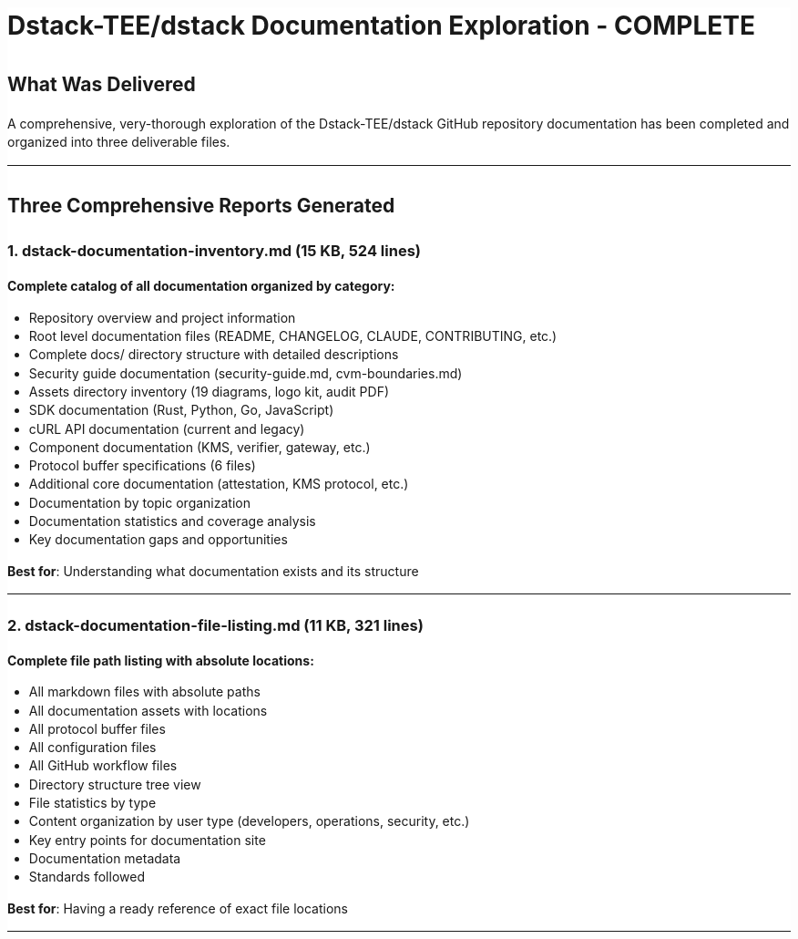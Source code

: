 # Dstack-TEE/dstack Documentation Exploration - COMPLETE

## What Was Delivered

A comprehensive, very-thorough exploration of the Dstack-TEE/dstack GitHub repository documentation has been completed and organized into three deliverable files.

---

## Three Comprehensive Reports Generated

### 1. dstack-documentation-inventory.md (15 KB, 524 lines)

**Complete catalog of all documentation organized by category:**

- Repository overview and project information
- Root level documentation files (README, CHANGELOG, CLAUDE, CONTRIBUTING, etc.)
- Complete docs/ directory structure with detailed descriptions
- Security guide documentation (security-guide.md, cvm-boundaries.md)
- Assets directory inventory (19 diagrams, logo kit, audit PDF)
- SDK documentation (Rust, Python, Go, JavaScript)
- cURL API documentation (current and legacy)
- Component documentation (KMS, verifier, gateway, etc.)
- Protocol buffer specifications (6 files)
- Additional core documentation (attestation, KMS protocol, etc.)
- Documentation by topic organization
- Documentation statistics and coverage analysis
- Key documentation gaps and opportunities

**Best for**: Understanding what documentation exists and its structure

---

### 2. dstack-documentation-file-listing.md (11 KB, 321 lines)

**Complete file path listing with absolute locations:**

- All markdown files with absolute paths
- All documentation assets with locations
- All protocol buffer files
- All configuration files
- All GitHub workflow files
- Directory structure tree view
- File statistics by type
- Content organization by user type (developers, operations, security, etc.)
- Key entry points for documentation site
- Documentation metadata
- Standards followed

**Best for**: Having a ready reference of exact file locations

---